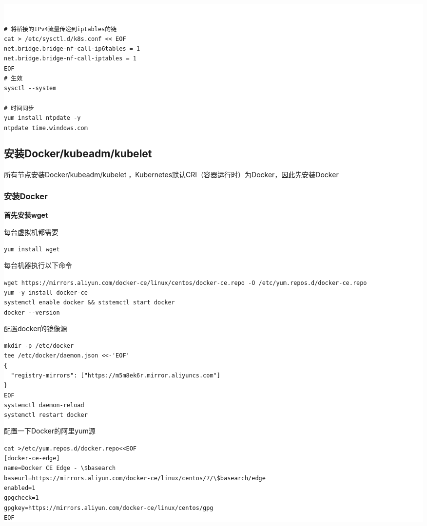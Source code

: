 ```


# 将桥接的IPv4流量传递到iptables的链
cat > /etc/sysctl.d/k8s.conf << EOF
net.bridge.bridge-nf-call-ip6tables = 1
net.bridge.bridge-nf-call-iptables = 1
EOF
# 生效
sysctl --system  

# 时间同步
yum install ntpdate -y
ntpdate time.windows.com
```

##  安装Docker/kubeadm/kubelet

所有节点安装Docker/kubeadm/kubelet ，Kubernetes默认CRI（容器运行时）为Docker，因此先安装Docker

###  安装Docker

**首先安装wget**

每台虚拟机都需要

```
yum install wget
```

每台机器执行以下命令

```
wget https://mirrors.aliyun.com/docker-ce/linux/centos/docker-ce.repo -O /etc/yum.repos.d/docker-ce.repo
yum -y install docker-ce
systemctl enable docker && ststemctl start docker
docker --version
```

配置docker的镜像源

```
mkdir -p /etc/docker
tee /etc/docker/daemon.json <<-'EOF'
{
  "registry-mirrors": ["https://m5m8ek6r.mirror.aliyuncs.com"]
}
EOF
systemctl daemon-reload
systemctl restart docker
```

配置一下Docker的阿里yum源

```
cat >/etc/yum.repos.d/docker.repo<<EOF
[docker-ce-edge]
name=Docker CE Edge - \$basearch
baseurl=https://mirrors.aliyun.com/docker-ce/linux/centos/7/\$basearch/edge
enabled=1
gpgcheck=1
gpgkey=https://mirrors.aliyun.com/docker-ce/linux/centos/gpg
EOF
```
